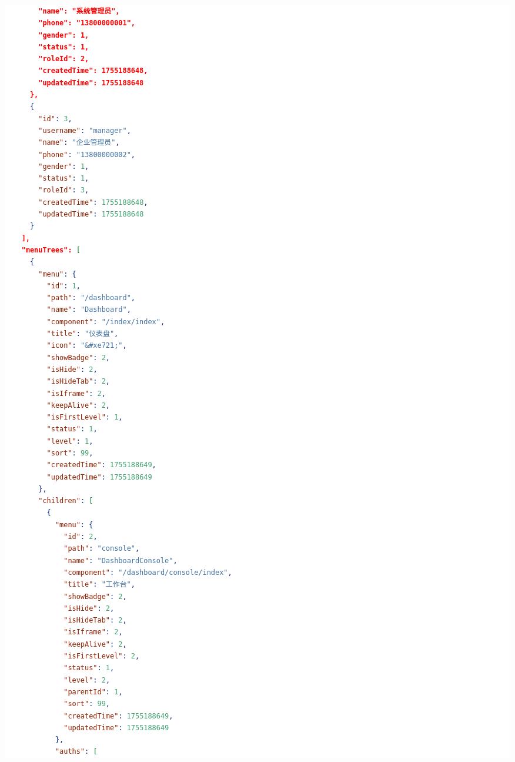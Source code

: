 ```json
        "name": "系统管理员",
        "phone": "13800000001",
        "gender": 1,
        "status": 1,
        "roleId": 2,
        "createdTime": 1755188648,
        "updatedTime": 1755188648
      },
      {
        "id": 3,
        "username": "manager",
        "name": "企业管理员",
        "phone": "13800000002",
        "gender": 1,
        "status": 1,
        "roleId": 3,
        "createdTime": 1755188648,
        "updatedTime": 1755188648
      }
    ],
    "menuTrees": [
      {
        "menu": {
          "id": 1,
          "path": "/dashboard",
          "name": "Dashboard",
          "component": "/index/index",
          "title": "仪表盘",
          "icon": "&#xe721;",
          "showBadge": 2,
          "isHide": 2,
          "isHideTab": 2,
          "isIframe": 2,
          "keepAlive": 2,
          "isFirstLevel": 1,
          "status": 1,
          "level": 1,
          "sort": 99,
          "createdTime": 1755188649,
          "updatedTime": 1755188649
        },
        "children": [
          {
            "menu": {
              "id": 2,
              "path": "console",
              "name": "DashboardConsole",
              "component": "/dashboard/console/index",
              "title": "工作台",
              "showBadge": 2,
              "isHide": 2,
              "isHideTab": 2,
              "isIframe": 2,
              "keepAlive": 2,
              "isFirstLevel": 2,
              "status": 1,
              "level": 2,
              "parentId": 1,
              "sort": 99,
              "createdTime": 1755188649,
              "updatedTime": 1755188649
            },
            "auths": [
```